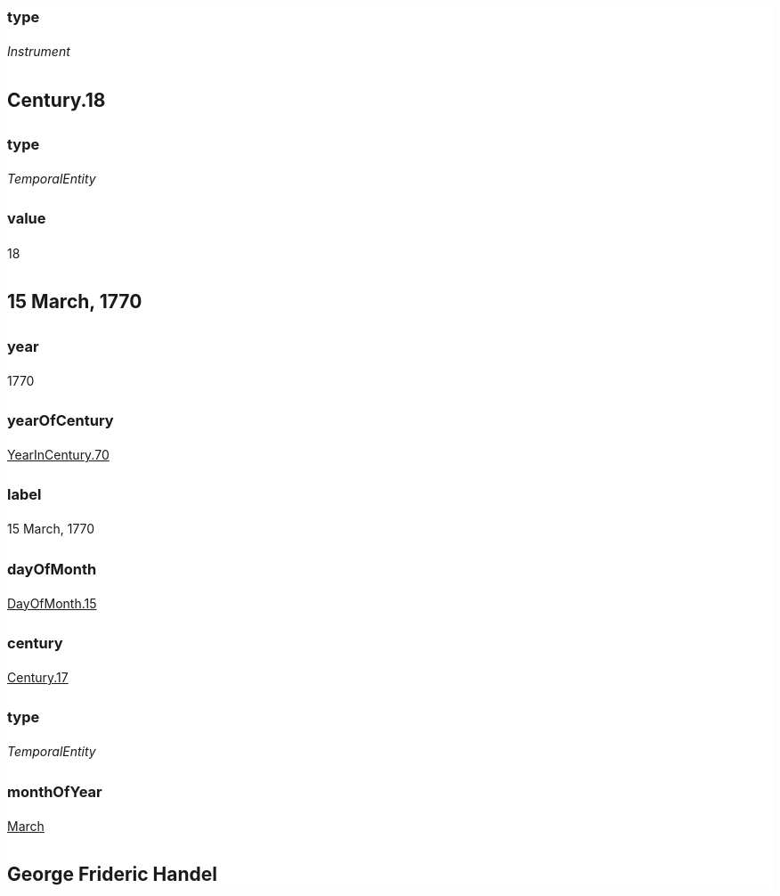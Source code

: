 ### type


*Instrument*

## Century.18

### type


*TemporalEntity*

### value


18

## 15 March, 1770

### year


1770

### yearOfCentury


[YearInCentury.70](#YearInCentury.70)

### label


15 March, 1770

### dayOfMonth


[DayOfMonth.15](#DayOfMonth.15)

### century


[Century.17](#Century.17)

### type


*TemporalEntity*

### monthOfYear


[March](#March)

## George Frideric Handel
